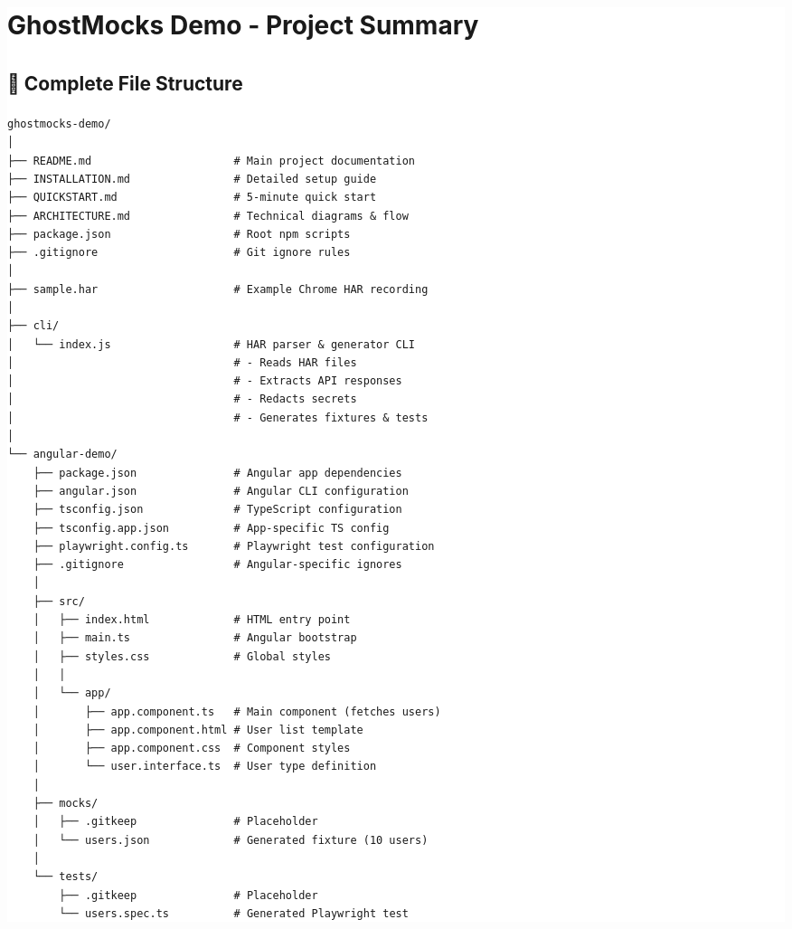 # GhostMocks Demo - Project Summary

## 📁 Complete File Structure

```
ghostmocks-demo/
│
├── README.md                      # Main project documentation
├── INSTALLATION.md                # Detailed setup guide
├── QUICKSTART.md                  # 5-minute quick start
├── ARCHITECTURE.md                # Technical diagrams & flow
├── package.json                   # Root npm scripts
├── .gitignore                     # Git ignore rules
│
├── sample.har                     # Example Chrome HAR recording
│
├── cli/
│   └── index.js                   # HAR parser & generator CLI
│                                  # - Reads HAR files
│                                  # - Extracts API responses
│                                  # - Redacts secrets
│                                  # - Generates fixtures & tests
│
└── angular-demo/
    ├── package.json               # Angular app dependencies
    ├── angular.json               # Angular CLI configuration
    ├── tsconfig.json              # TypeScript configuration
    ├── tsconfig.app.json          # App-specific TS config
    ├── playwright.config.ts       # Playwright test configuration
    ├── .gitignore                 # Angular-specific ignores
    │
    ├── src/
    │   ├── index.html             # HTML entry point
    │   ├── main.ts                # Angular bootstrap
    │   ├── styles.css             # Global styles
    │   │
    │   └── app/
    │       ├── app.component.ts   # Main component (fetches users)
    │       ├── app.component.html # User list template
    │       ├── app.component.css  # Component styles
    │       └── user.interface.ts  # User type definition
    │
    ├── mocks/
    │   ├── .gitkeep               # Placeholder
    │   └── users.json             # Generated fixture (10 users)
    │
    └── tests/
        ├── .gitkeep               # Placeholder
        └── users.spec.ts          # Generated Playwright test
```
